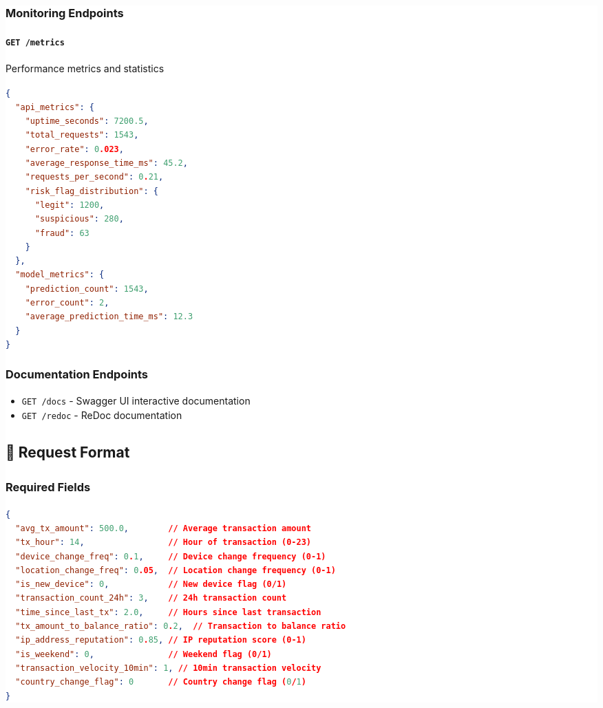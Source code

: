 ### Monitoring Endpoints

#### `GET /metrics`
Performance metrics and statistics
```json
{
  "api_metrics": {
    "uptime_seconds": 7200.5,
    "total_requests": 1543,
    "error_rate": 0.023,
    "average_response_time_ms": 45.2,
    "requests_per_second": 0.21,
    "risk_flag_distribution": {
      "legit": 1200,
      "suspicious": 280,
      "fraud": 63
    }
  },
  "model_metrics": {
    "prediction_count": 1543,
    "error_count": 2,
    "average_prediction_time_ms": 12.3
  }
}
```

### Documentation Endpoints

- `GET /docs` - Swagger UI interactive documentation
- `GET /redoc` - ReDoc documentation

## 🔧 Request Format

### Required Fields
```json
{
  "avg_tx_amount": 500.0,        // Average transaction amount
  "tx_hour": 14,                 // Hour of transaction (0-23)
  "device_change_freq": 0.1,     // Device change frequency (0-1)
  "location_change_freq": 0.05,  // Location change frequency (0-1)
  "is_new_device": 0,            // New device flag (0/1)
  "transaction_count_24h": 3,    // 24h transaction count
  "time_since_last_tx": 2.0,     // Hours since last transaction
  "tx_amount_to_balance_ratio": 0.2,  // Transaction to balance ratio
  "ip_address_reputation": 0.85, // IP reputation score (0-1)
  "is_weekend": 0,               // Weekend flag (0/1)
  "transaction_velocity_10min": 1, // 10min transaction velocity
  "country_change_flag": 0       // Country change flag (0/1)
}
```
